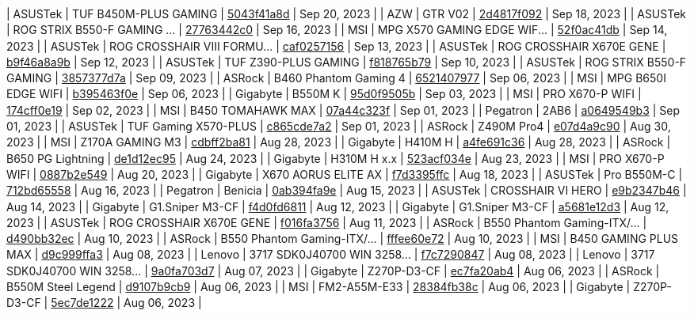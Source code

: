 | ASUSTek       | TUF B450M-PLUS GAMING       | [5043f41a8d](https://linux-hardware.org/?probe=5043f41a8d) | Sep 20, 2023 |
| AZW           | GTR V02                     | [2d4817f092](https://linux-hardware.org/?probe=2d4817f092) | Sep 18, 2023 |
| ASUSTek       | ROG STRIX B550-F GAMING ... | [27763442c0](https://linux-hardware.org/?probe=27763442c0) | Sep 16, 2023 |
| MSI           | MPG X570 GAMING EDGE WIF... | [52f0ac41db](https://linux-hardware.org/?probe=52f0ac41db) | Sep 14, 2023 |
| ASUSTek       | ROG CROSSHAIR VIII FORMU... | [caf0257156](https://linux-hardware.org/?probe=caf0257156) | Sep 13, 2023 |
| ASUSTek       | ROG CROSSHAIR X670E GENE    | [b9f46a8a9b](https://linux-hardware.org/?probe=b9f46a8a9b) | Sep 12, 2023 |
| ASUSTek       | TUF Z390-PLUS GAMING        | [f818765b79](https://linux-hardware.org/?probe=f818765b79) | Sep 10, 2023 |
| ASUSTek       | ROG STRIX B550-F GAMING     | [3857377d7a](https://linux-hardware.org/?probe=3857377d7a) | Sep 09, 2023 |
| ASRock        | B460 Phantom Gaming 4       | [6521407977](https://linux-hardware.org/?probe=6521407977) | Sep 06, 2023 |
| MSI           | MPG B650I EDGE WIFI         | [b395463f0e](https://linux-hardware.org/?probe=b395463f0e) | Sep 06, 2023 |
| Gigabyte      | B550M K                     | [95d0f9505b](https://linux-hardware.org/?probe=95d0f9505b) | Sep 03, 2023 |
| MSI           | PRO X670-P WIFI             | [174cff0e19](https://linux-hardware.org/?probe=174cff0e19) | Sep 02, 2023 |
| MSI           | B450 TOMAHAWK MAX           | [07a44c323f](https://linux-hardware.org/?probe=07a44c323f) | Sep 01, 2023 |
| Pegatron      | 2AB6                        | [a0649549b3](https://linux-hardware.org/?probe=a0649549b3) | Sep 01, 2023 |
| ASUSTek       | TUF Gaming X570-PLUS        | [c865cde7a2](https://linux-hardware.org/?probe=c865cde7a2) | Sep 01, 2023 |
| ASRock        | Z490M Pro4                  | [e07d4a9c90](https://linux-hardware.org/?probe=e07d4a9c90) | Aug 30, 2023 |
| MSI           | Z170A GAMING M3             | [cdbff2ba81](https://linux-hardware.org/?probe=cdbff2ba81) | Aug 28, 2023 |
| Gigabyte      | H410M H                     | [a4fe691c36](https://linux-hardware.org/?probe=a4fe691c36) | Aug 28, 2023 |
| ASRock        | B650 PG Lightning           | [de1d12ec95](https://linux-hardware.org/?probe=de1d12ec95) | Aug 24, 2023 |
| Gigabyte      | H310M H x.x                 | [523acf034e](https://linux-hardware.org/?probe=523acf034e) | Aug 23, 2023 |
| MSI           | PRO X670-P WIFI             | [0887b2e549](https://linux-hardware.org/?probe=0887b2e549) | Aug 20, 2023 |
| Gigabyte      | X670 AORUS ELITE AX         | [f7d3395ffc](https://linux-hardware.org/?probe=f7d3395ffc) | Aug 18, 2023 |
| ASUSTek       | Pro B550M-C                 | [712bd65558](https://linux-hardware.org/?probe=712bd65558) | Aug 16, 2023 |
| Pegatron      | Benicia                     | [0ab394fa9e](https://linux-hardware.org/?probe=0ab394fa9e) | Aug 15, 2023 |
| ASUSTek       | CROSSHAIR VI HERO           | [e9b2347b46](https://linux-hardware.org/?probe=e9b2347b46) | Aug 14, 2023 |
| Gigabyte      | G1.Sniper M3-CF             | [f4d0fd6811](https://linux-hardware.org/?probe=f4d0fd6811) | Aug 12, 2023 |
| Gigabyte      | G1.Sniper M3-CF             | [a5681e12d3](https://linux-hardware.org/?probe=a5681e12d3) | Aug 12, 2023 |
| ASUSTek       | ROG CROSSHAIR X670E GENE    | [f016fa3756](https://linux-hardware.org/?probe=f016fa3756) | Aug 11, 2023 |
| ASRock        | B550 Phantom Gaming-ITX/... | [d490bb32ec](https://linux-hardware.org/?probe=d490bb32ec) | Aug 10, 2023 |
| ASRock        | B550 Phantom Gaming-ITX/... | [fffee60e72](https://linux-hardware.org/?probe=fffee60e72) | Aug 10, 2023 |
| MSI           | B450 GAMING PLUS MAX        | [d9c999ffa3](https://linux-hardware.org/?probe=d9c999ffa3) | Aug 08, 2023 |
| Lenovo        | 3717 SDK0J40700 WIN 3258... | [f7c7290847](https://linux-hardware.org/?probe=f7c7290847) | Aug 08, 2023 |
| Lenovo        | 3717 SDK0J40700 WIN 3258... | [9a0fa703d7](https://linux-hardware.org/?probe=9a0fa703d7) | Aug 07, 2023 |
| Gigabyte      | Z270P-D3-CF                 | [ec7fa20ab4](https://linux-hardware.org/?probe=ec7fa20ab4) | Aug 06, 2023 |
| ASRock        | B550M Steel Legend          | [d9107b9cb9](https://linux-hardware.org/?probe=d9107b9cb9) | Aug 06, 2023 |
| MSI           | FM2-A55M-E33                | [28384fb38c](https://linux-hardware.org/?probe=28384fb38c) | Aug 06, 2023 |
| Gigabyte      | Z270P-D3-CF                 | [5ec7de1222](https://linux-hardware.org/?probe=5ec7de1222) | Aug 06, 2023 |